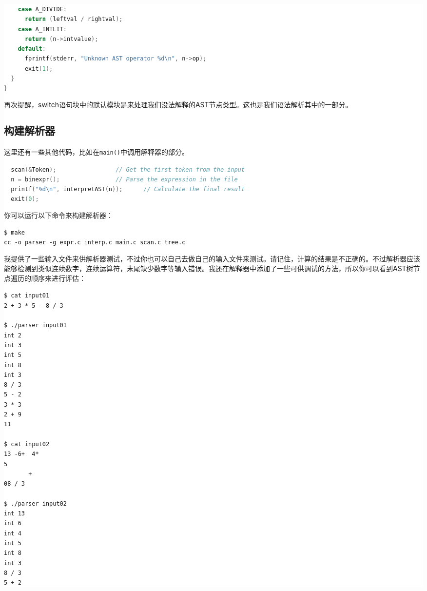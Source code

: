 ```c
    case A_DIVIDE:
      return (leftval / rightval);
    case A_INTLIT:
      return (n->intvalue);
    default:
      fprintf(stderr, "Unknown AST operator %d\n", n->op);
      exit(1);
  }
}
```

再次提醒，switch语句块中的默认模块是来处理我们没法解释的AST节点类型。这也是我们语法解析其中的一部分。

## 构建解析器



这里还有一些其他代码，比如在`main()`中调用解释器的部分。

```c
  scan(&Token);                 // Get the first token from the input
  n = binexpr();                // Parse the expression in the file
  printf("%d\n", interpretAST(n));      // Calculate the final result
  exit(0);
```

你可以运行以下命令来构建解析器：

```
$ make
cc -o parser -g expr.c interp.c main.c scan.c tree.c
```

我提供了一些输入文件来供解析器测试，不过你也可以自己去做自己的输入文件来测试。请记住，计算的结果是不正确的。不过解析器应该能够检测到类似连续数字，连续运算符，末尾缺少数字等输入错误。我还在解释器中添加了一些可供调试的方法，所以你可以看到AST树节点遍历的顺序来进行评估：

```
$ cat input01
2 + 3 * 5 - 8 / 3

$ ./parser input01
int 2
int 3
int 5
int 8
int 3
8 / 3
5 - 2
3 * 3
2 + 9
11

$ cat input02
13 -6+  4*
5
       +
08 / 3

$ ./parser input02
int 13
int 6
int 4
int 5
int 8
int 3
8 / 3
5 + 2
```